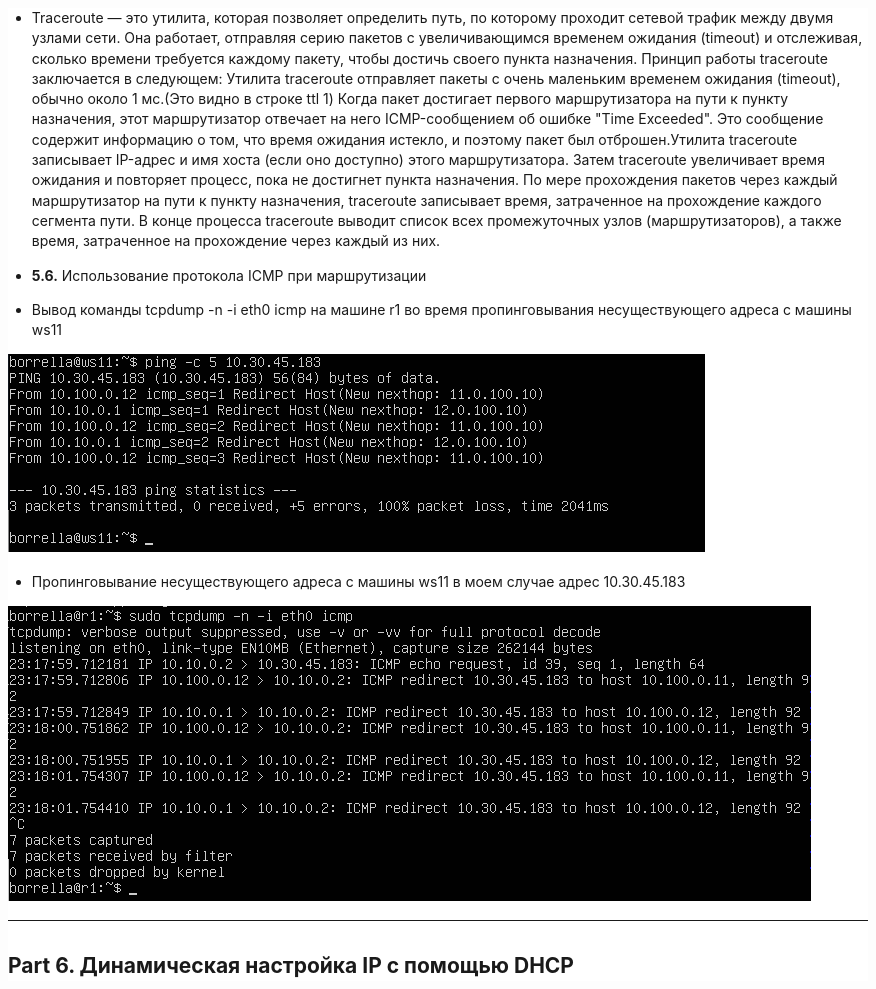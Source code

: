 - Traceroute — это утилита, которая позволяет определить путь, по которому проходит сетевой трафик между двумя узлами сети. Она работает, отправляя серию пакетов с увеличивающимся временем ожидания (timeout) и отслеживая, сколько времени требуется каждому пакету, чтобы достичь своего пункта назначения. Принцип работы traceroute заключается в следующем: Утилита traceroute отправляет пакеты с очень маленьким временем ожидания (timeout), обычно около 1 мс.(Это видно в строке ttl 1) Когда пакет достигает первого маршрутизатора на пути к пункту назначения, этот маршрутизатор отвечает на него ICMP-сообщением об ошибке "Time Exceeded". Это сообщение содержит информацию о том, что время ожидания истекло, и поэтому пакет был отброшен.Утилита traceroute записывает IP-адрес и имя хоста (если оно доступно) этого маршрутизатора. Затем traceroute увеличивает время ожидания и повторяет процесс, пока не достигнет пункта назначения. По мере прохождения пакетов через каждый маршрутизатор на пути к пункту назначения, traceroute записывает время, затраченное на прохождение каждого сегмента пути. В конце процесса traceroute выводит список всех промежуточных узлов (маршрутизаторов), а также время, затраченное на прохождение через каждый из них.

- **5.6.** Использование протокола ICMP при маршрутизации

- Вывод команды tcpdump -n -i eth0 icmp на машине r1 во время пропинговывания несуществующего адреса с машины ws11

![Image](Screenshots/Part5.45.png "Результат выполнения команды tcpdump -n -i eth0 icmp для r1")

- Пропинговывание несуществующего адреса с машины ws11 в моем случае адрес 10.30.45.183

![Image](Screenshots/Part5.46.png "Результат выполнения команды ping -c 5 10.30.45.183 для ws11")

---

## **Part 6. Динамическая настройка IP с помощью DHCP**
